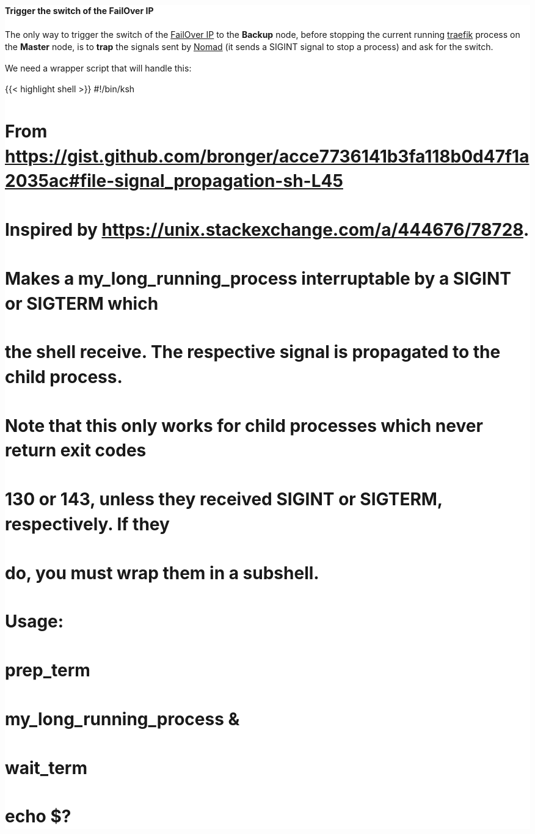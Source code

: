 #### Trigger the switch of the FailOver IP

The only way to trigger the switch of the [FailOver IP](https://www.ovhcloud.com/en/bare-metal/ip/) to the **Backup** 
node, before stopping the current running [traefik](https://www.traefik.io/) process on the **Master** node, is to 
**trap** the signals sent by [Nomad](https://www.nomadproject.io/) (it sends a SIGINT signal to stop a process) and 
ask for the switch.

We need a wrapper script that will handle this:

{{< highlight shell >}}
#!/bin/ksh
# From https://gist.github.com/bronger/acce7736141b3fa118b0d47f1a2035ac#file-signal_propagation-sh-L45
# Inspired by <https://unix.stackexchange.com/a/444676/78728>.
#
# Makes a my_long_running_process interruptable by a SIGINT or SIGTERM which
# the shell receive.  The respective signal is propagated to the child process.
#
# Note that this only works for child processes which never return exit codes
# 130 or 143, unless they received SIGINT or SIGTERM, respectively.  If they
# do, you must wrap them in a subshell.
#
# Usage:
#
# prep_term
# my_long_running_process &
# wait_term
# echo $?
